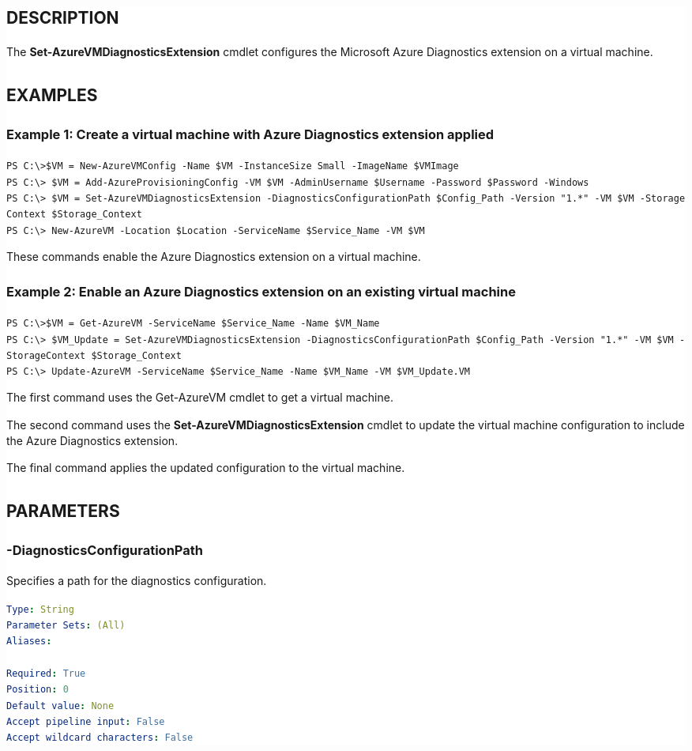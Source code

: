 ## DESCRIPTION
The **Set-AzureVMDiagnosticsExtension** cmdlet configures the Microsoft Azure Diagnostics extension on a virtual machine.

## EXAMPLES

### Example 1: Create a virtual machine with Azure Diagnostics extension applied
```
PS C:\>$VM = New-AzureVMConfig -Name $VM -InstanceSize Small -ImageName $VMImage
PS C:\> $VM = Add-AzureProvisioningConfig -VM $VM -AdminUsername $Username -Password $Password -Windows
PS C:\> $VM = Set-AzureVMDiagnosticsExtension -DiagnosticsConfigurationPath $Config_Path -Version "1.*" -VM $VM -StorageContext $Storage_Context
PS C:\> New-AzureVM -Location $Location -ServiceName $Service_Name -VM $VM
```

These commands enable the Azure Diagnostics extension on a virtual machine.

### Example 2: Enable an Azure Diagnostics extension on an existing virtual machine
```
PS C:\>$VM = Get-AzureVM -ServiceName $Service_Name -Name $VM_Name
PS C:\> $VM_Update = Set-AzureVMDiagnosticsExtension -DiagnosticsConfigurationPath $Config_Path -Version "1.*" -VM $VM -StorageContext $Storage_Context
PS C:\> Update-AzureVM -ServiceName $Service_Name -Name $VM_Name -VM $VM_Update.VM
```

The first command uses the Get-AzureVM cmdlet to get a virtual machine.

The second command uses the **Set-AzureVMDiagnosticsExtension** cmdlet to update the virtual machine configuration to include the Azure Diagnostics extension.

The final command applies the updated configuration to the virtual machine.

## PARAMETERS

### -DiagnosticsConfigurationPath
Specifies a path for the diagnostics configuration.

```yaml
Type: String
Parameter Sets: (All)
Aliases: 

Required: True
Position: 0
Default value: None
Accept pipeline input: False
Accept wildcard characters: False
```
